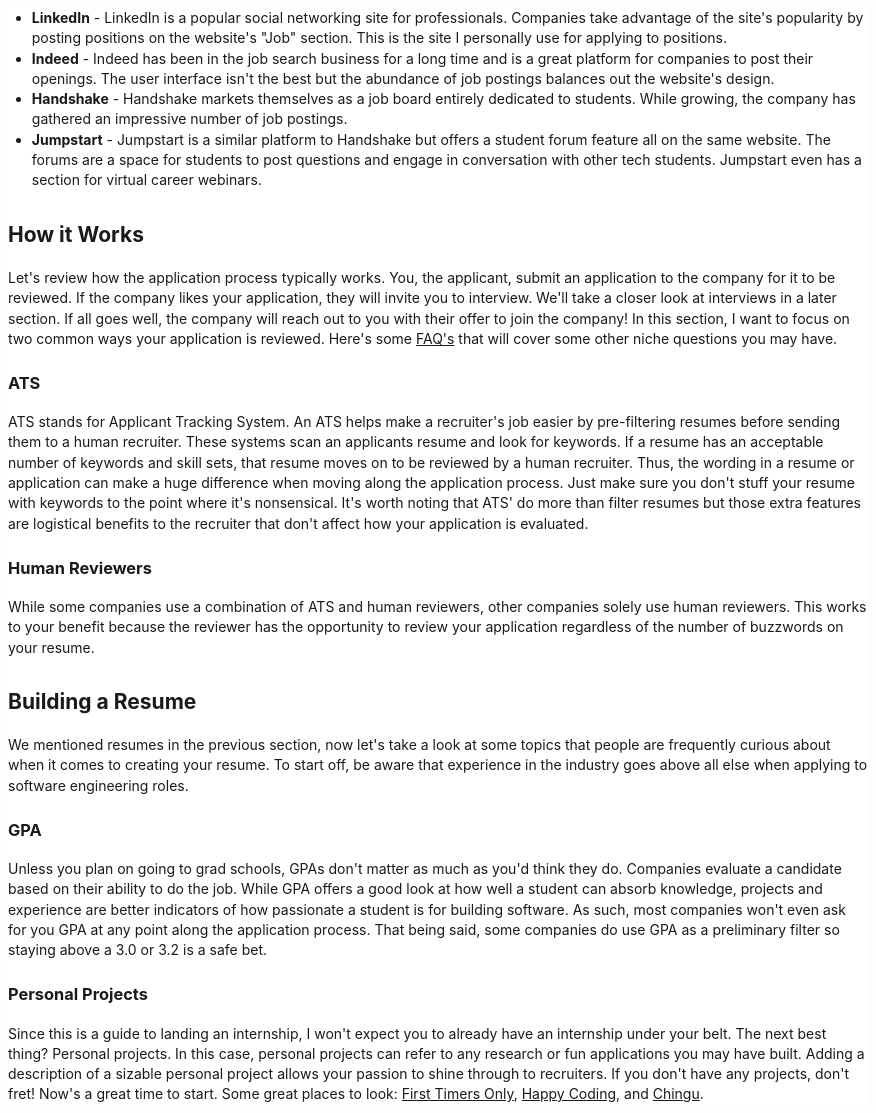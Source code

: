 - **LinkedIn** - LinkedIn is a popular social networking site for professionals. Companies take advantage of the site's popularity by posting positions on the website's "Job" section. This is the site I personally use for applying to positions.
- **Indeed** - Indeed has been in the job search business for a long time and is a great platform for companies to post their openings. The user interface isn't the best but the abundance of job postings balances out the website's design.
- **Handshake** - Handshake markets themselves as a job board entirely dedicated to students. While growing, the company has gathered an impressive number of job postings.
- **Jumpstart** - Jumpstart is a similar platform to Handshake but offers a student forum feature all on the same website. The forums are a space for students to post questions and engage in conversation with other tech students. Jumpstart even has a section for virtual career webinars.
## How it Works
Let's review how the application process typically works. You, the applicant, submit an application to the company for it to be reviewed. If the company likes your application, they will invite you to interview. We'll take a closer look at interviews in a later section. If all goes well, the company will reach out to you with their offer to join the company! In this section, I want to focus on two common ways your application is reviewed. Here's some [FAQ's](https://www.reddit.com/r/cscareerquestions/comments/4qurgo/in_which_i_attempt_to_answer_like_90_of_a_normal/) that will cover some other niche questions you may have.
### ATS
ATS stands for Applicant Tracking System. An ATS helps make a recruiter's job easier by pre-filtering resumes before sending them to a human recruiter. These systems scan an applicants resume and look for keywords. If a resume has an acceptable number of keywords and skill sets, that resume moves on to be reviewed by a human recruiter. Thus, the wording in a resume or application can make a huge difference when moving along the application process. Just make sure you don't stuff your resume with keywords to the point where it's nonsensical. It's worth noting that ATS' do more than filter resumes but those extra features are logistical benefits to the recruiter that don't affect how your application is evaluated. 
### Human Reviewers
While some companies use a combination of ATS and human reviewers, other companies solely use human reviewers. This works to your benefit because the reviewer has the opportunity to review your application regardless of the number of buzzwords on your resume.
##  Building a Resume
We mentioned resumes in the previous section, now let's take a look at some topics that people are frequently curious about when it comes to creating your resume. To start off, be aware that experience in the industry goes above all else when applying to software engineering roles.
### GPA
Unless you plan on going to grad schools, GPAs don't matter as much as you'd think they do. Companies evaluate a candidate based on their ability to do the job. While GPA offers a good look at how well a student can absorb knowledge, projects and experience are better indicators of how passionate a student is for building software. As such, most companies won't even ask for you GPA at any point along the application process. That being said, some companies do use GPA as a preliminary filter so staying above a 3.0 or 3.2 is a safe bet.
### Personal Projects
Since this is a guide to landing an internship, I won't expect you to already have an internship under your belt. The next best thing? Personal projects. In this case, personal projects can refer to any research or fun applications you may have built. Adding a description of a sizable personal project allows your passion to shine through to recruiters. If you don't have any projects, don't fret! Now's a great time to start. Some great places to look: [First Timers Only](https://www.firsttimersonly.com/), [Happy Coding](https://happycoding.io/), and [Chingu](https://www.chingu.io/). 
